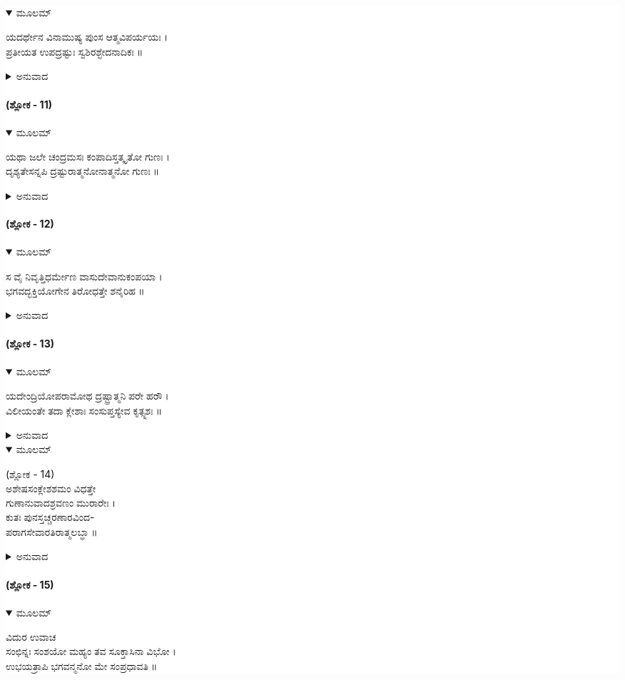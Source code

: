 
<details open><summary>ಮೂಲಮ್</summary>

ಯದರ್ಥೇನ ವಿನಾಮುಷ್ಯ ಪುಂಸ ಆತ್ಮವಿಪರ್ಯಯಃ ।  
ಪ್ರತೀಯತ ಉಪದ್ರಷ್ಟುಃ ಸ್ವಶಿರಶ್ಛೇದನಾದಿಕಃ ॥
</details>

<details><summary>ಅನುವಾದ</summary></details>

#### (ಶ್ಲೋಕ - 11)


<details open><summary>ಮೂಲಮ್</summary>

ಯಥಾ ಜಲೇ ಚಂದ್ರಮಸಃ ಕಂಪಾದಿಸ್ತತ್ಕೃತೋ ಗುಣಃ ।  
ದೃಶ್ಯತೇಸನ್ನಪಿ ದ್ರಷ್ಟುರಾತ್ಮನೋನಾತ್ಮನೋ ಗುಣಃ ॥
</details>

<details><summary>ಅನುವಾದ</summary></details>

#### (ಶ್ಲೋಕ - 12)


<details open><summary>ಮೂಲಮ್</summary>

ಸ ವೈ ನಿವೃತ್ತಿಧರ್ಮೇಣ ವಾಸುದೇವಾನುಕಂಪಯಾ ।  
ಭಗವದ್ಭಕ್ತಿಯೋಗೇನ ತಿರೋಧತ್ತೇ ಶನೈರಿಹ ॥
</details>

<details><summary>ಅನುವಾದ</summary></details>

#### (ಶ್ಲೋಕ - 13)


<details open><summary>ಮೂಲಮ್</summary>

ಯದೇಂದ್ರಿಯೋಪರಾಮೋಥ ದ್ರಷ್ಟ್ರಾತ್ಮನಿ ಪರೇ ಹರೌ ।  
ವಿಲೀಯಂತೇ ತದಾ ಕ್ಲೇಶಾಃ ಸಂಸುಪ್ತಸ್ಯೇವ ಕೃತ್ಸ್ನಶಃ ॥
</details>

<details><summary>ಅನುವಾದ</summary></details>

<details open><summary>ಮೂಲಮ್</summary>

(ಶ್ಲೋಕ - 14)  
ಅಶೇಷಸಂಕ್ಲೇಶಶಮಂ ವಿಧತ್ತೇ  
ಗುಣಾನುವಾದಶ್ರವಣಂ ಮುರಾರೇಃ ।  
ಕುತಃ ಪುನಸ್ತಚ್ಚರಣಾರವಿಂದ-  
ಪರಾಗಸೇವಾರತಿರಾತ್ಮಲಬ್ಧಾ ॥
</details>

<details><summary>ಅನುವಾದ</summary></details>

#### (ಶ್ಲೋಕ - 15)


<details open><summary>ಮೂಲಮ್</summary>

ವಿದುರ ಉವಾಚ  
ಸಂಛಿನ್ನಃ ಸಂಶಯೋ ಮಹ್ಯಂ ತವ ಸೂಕ್ತಾಸಿನಾ ವಿಭೋ ।  
ಉಭಯತ್ರಾಪಿ ಭಗವನ್ಮನೋ ಮೇ ಸಂಪ್ರಧಾವತಿ ॥
</details>
